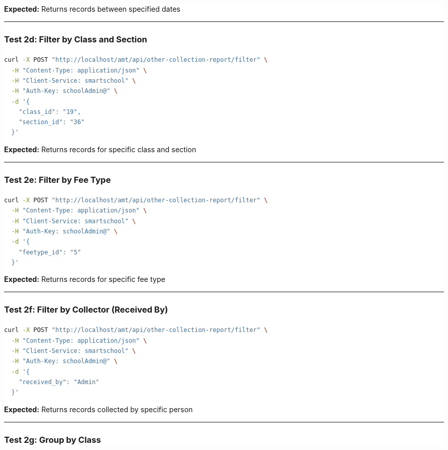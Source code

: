 **Expected:** Returns records between specified dates

---

### Test 2d: Filter by Class and Section

```bash
curl -X POST "http://localhost/amt/api/other-collection-report/filter" \
  -H "Content-Type: application/json" \
  -H "Client-Service: smartschool" \
  -H "Auth-Key: schoolAdmin@" \
  -d '{
    "class_id": "19",
    "section_id": "36"
  }'
```

**Expected:** Returns records for specific class and section

---

### Test 2e: Filter by Fee Type

```bash
curl -X POST "http://localhost/amt/api/other-collection-report/filter" \
  -H "Content-Type: application/json" \
  -H "Client-Service: smartschool" \
  -H "Auth-Key: schoolAdmin@" \
  -d '{
    "feetype_id": "5"
  }'
```

**Expected:** Returns records for specific fee type

---

### Test 2f: Filter by Collector (Received By)

```bash
curl -X POST "http://localhost/amt/api/other-collection-report/filter" \
  -H "Content-Type: application/json" \
  -H "Client-Service: smartschool" \
  -H "Auth-Key: schoolAdmin@" \
  -d '{
    "received_by": "Admin"
  }'
```

**Expected:** Returns records collected by specific person

---

### Test 2g: Group by Class
